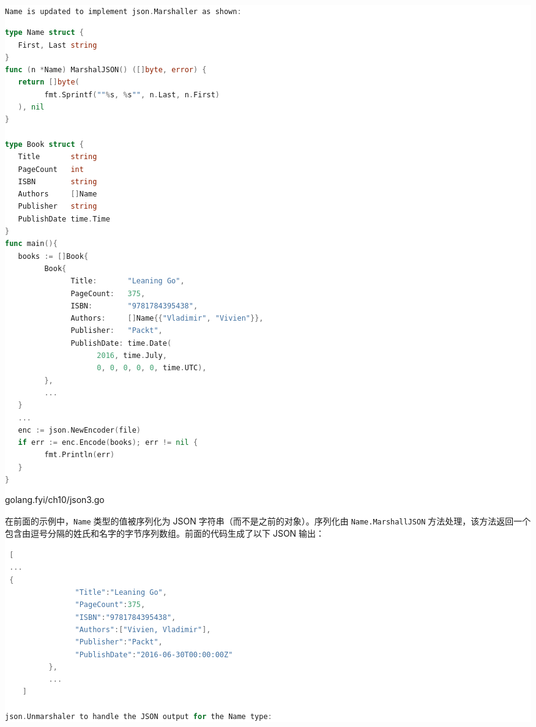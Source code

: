 ```go
Name is updated to implement json.Marshaller as shown:
```

```go
type Name struct { 
   First, Last string 
} 
func (n *Name) MarshalJSON() ([]byte, error) { 
   return []byte( 
         fmt.Sprintf(""%s, %s"", n.Last, n.First) 
   ), nil 
} 

type Book struct { 
   Title       string 
   PageCount   int 
   ISBN        string 
   Authors     []Name 
   Publisher   string 
   PublishDate time.Time 
} 
func main(){ 
   books := []Book{ 
         Book{ 
               Title:       "Leaning Go", 
               PageCount:   375, 
               ISBN:        "9781784395438", 
               Authors:     []Name{{"Vladimir", "Vivien"}}, 
               Publisher:   "Packt", 
               PublishDate: time.Date( 
                     2016, time.July, 
                     0, 0, 0, 0, 0, time.UTC), 
         }, 
         ... 
   } 
   ... 
   enc := json.NewEncoder(file) 
   if err := enc.Encode(books); err != nil { 
         fmt.Println(err) 
   } 
} 

```

golang.fyi/ch10/json3.go

在前面的示例中，`Name` 类型的值被序列化为 JSON 字符串（而不是之前的对象）。序列化由 `Name.MarshallJSON` 方法处理，该方法返回一个包含由逗号分隔的姓氏和名字的字节序列数组。前面的代码生成了以下 JSON 输出：

```go
 [
 ...
 {
                "Title":"Leaning Go",
                "PageCount":375,
                "ISBN":"9781784395438",
                "Authors":["Vivien, Vladimir"],
                "Publisher":"Packt",
                "PublishDate":"2016-06-30T00:00:00Z"
          },
          ...
    ] 

json.Unmarshaler to handle the JSON output for the Name type:
```
